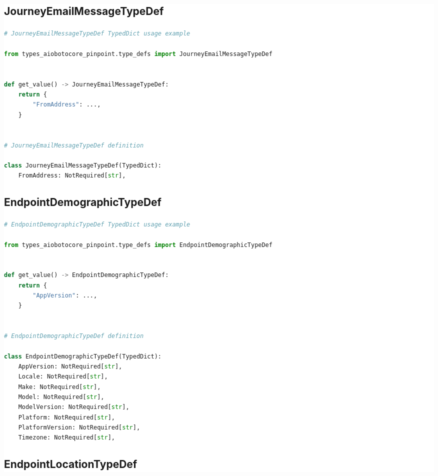 
## JourneyEmailMessageTypeDef

```python
# JourneyEmailMessageTypeDef TypedDict usage example

from types_aiobotocore_pinpoint.type_defs import JourneyEmailMessageTypeDef


def get_value() -> JourneyEmailMessageTypeDef:
    return {
        "FromAddress": ...,
    }


# JourneyEmailMessageTypeDef definition

class JourneyEmailMessageTypeDef(TypedDict):
    FromAddress: NotRequired[str],
```


## EndpointDemographicTypeDef

```python
# EndpointDemographicTypeDef TypedDict usage example

from types_aiobotocore_pinpoint.type_defs import EndpointDemographicTypeDef


def get_value() -> EndpointDemographicTypeDef:
    return {
        "AppVersion": ...,
    }


# EndpointDemographicTypeDef definition

class EndpointDemographicTypeDef(TypedDict):
    AppVersion: NotRequired[str],
    Locale: NotRequired[str],
    Make: NotRequired[str],
    Model: NotRequired[str],
    ModelVersion: NotRequired[str],
    Platform: NotRequired[str],
    PlatformVersion: NotRequired[str],
    Timezone: NotRequired[str],
```


## EndpointLocationTypeDef
